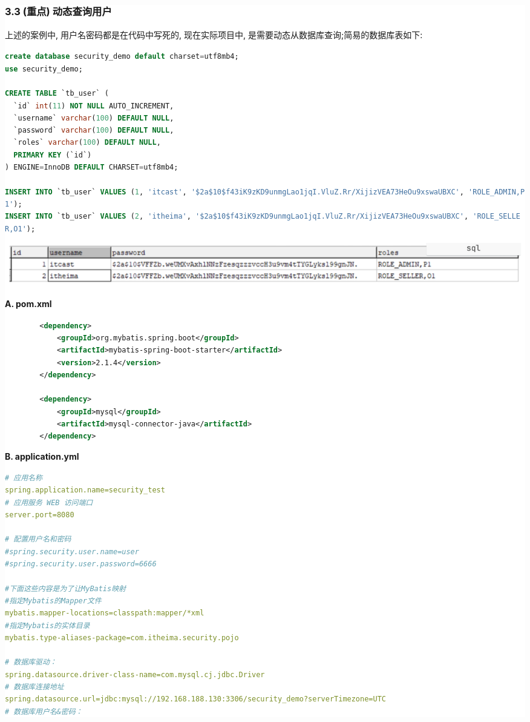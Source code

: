
### 3.3 (重点) 动态查询用户

上述的案例中, 用户名密码都是在代码中写死的, 现在实际项目中, 是需要动态从数据库查询;简易的数据库表如下: 

```sql
create database security_demo default charset=utf8mb4;
use security_demo;

CREATE TABLE `tb_user` (
  `id` int(11) NOT NULL AUTO_INCREMENT,
  `username` varchar(100) DEFAULT NULL,
  `password` varchar(100) DEFAULT NULL,
  `roles` varchar(100) DEFAULT NULL,
  PRIMARY KEY (`id`)
) ENGINE=InnoDB DEFAULT CHARSET=utf8mb4;

INSERT INTO `tb_user` VALUES (1, 'itcast', '$2a$10$f43iK9zKD9unmgLao1jqI.VluZ.Rr/XijizVEA73HeOu9xswaUBXC', 'ROLE_ADMIN,P1');
INSERT INTO `tb_user` VALUES (2, 'itheima', '$2a$10$f43iK9zKD9unmgLao1jqI.VluZ.Rr/XijizVEA73HeOu9xswaUBXC', 'ROLE_SELLER,O1');
```

![image-20230216113057146](./【Java开发笔记】SpringSecurity.assets/4t4miq.png) 

**A. pom.xml**

```xml
        <dependency>
            <groupId>org.mybatis.spring.boot</groupId>
            <artifactId>mybatis-spring-boot-starter</artifactId>
            <version>2.1.4</version>
        </dependency>

        <dependency>
            <groupId>mysql</groupId>
            <artifactId>mysql-connector-java</artifactId>
        </dependency>
```

**B. application.yml**

```yml
# 应用名称
spring.application.name=security_test
# 应用服务 WEB 访问端口
server.port=8080

# 配置用户名和密码
#spring.security.user.name=user
#spring.security.user.password=6666

#下面这些内容是为了让MyBatis映射
#指定Mybatis的Mapper文件
mybatis.mapper-locations=classpath:mapper/*xml
#指定Mybatis的实体目录
mybatis.type-aliases-package=com.itheima.security.pojo

# 数据库驱动：
spring.datasource.driver-class-name=com.mysql.cj.jdbc.Driver
# 数据库连接地址
spring.datasource.url=jdbc:mysql://192.168.188.130:3306/security_demo?serverTimezone=UTC
# 数据库用户名&密码：
```